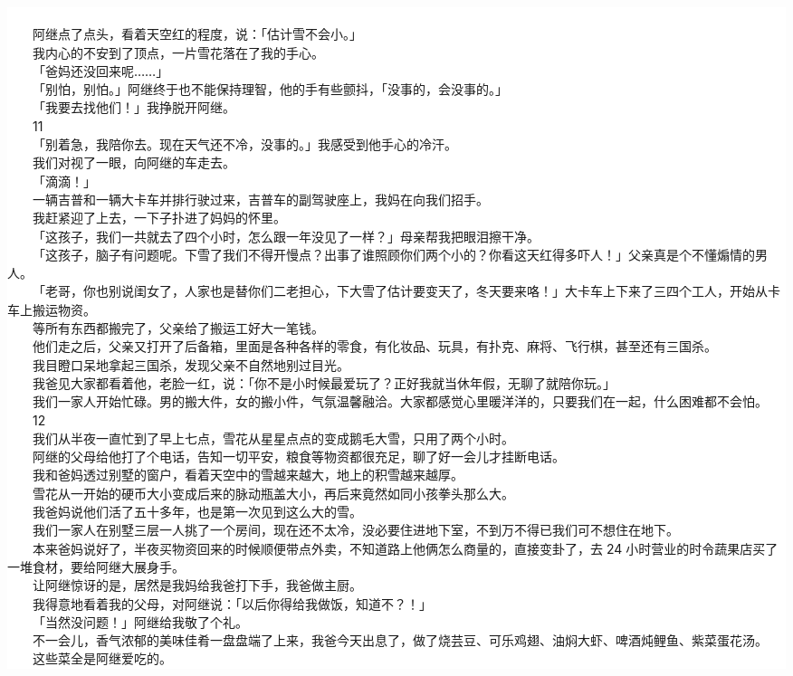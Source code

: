 <br>   
&emsp;&emsp;阿继点了点头，看着天空红的程度，说：「估计雪不会小。」  
<br>   
&emsp;&emsp;我内心的不安到了顶点，一片雪花落在了我的手心。  
<br>   
&emsp;&emsp;「爸妈还没回来呢……」  
<br>   
&emsp;&emsp;「别怕，别怕。」阿继终于也不能保持理智，他的手有些颤抖，「没事的，会没事的。」  
<br>   
&emsp;&emsp;「我要去找他们！」我挣脱开阿继。  
<br>   
&emsp;&emsp;11  
<br>   
&emsp;&emsp;「别着急，我陪你去。现在天气还不冷，没事的。」我感受到他手心的冷汗。  
<br>   
&emsp;&emsp;我们对视了一眼，向阿继的车走去。  
<br>   
&emsp;&emsp;「滴滴！」  
<br>   
&emsp;&emsp;一辆吉普和一辆大卡车并排行驶过来，吉普车的副驾驶座上，我妈在向我们招手。  
<br>   
&emsp;&emsp;我赶紧迎了上去，一下子扑进了妈妈的怀里。  
<br>   
&emsp;&emsp;「这孩子，我们一共就去了四个小时，怎么跟一年没见了一样？」母亲帮我把眼泪擦干净。  
<br>   
&emsp;&emsp;「这孩子，脑子有问题呢。下雪了我们不得开慢点？出事了谁照顾你们两个小的？你看这天红得多吓人！」父亲真是个不懂煽情的男人。  
<br>   
&emsp;&emsp;「老哥，你也别说闺女了，人家也是替你们二老担心，下大雪了估计要变天了，冬天要来咯！」大卡车上下来了三四个工人，开始从卡车上搬运物资。  
<br>   
&emsp;&emsp;等所有东西都搬完了，父亲给了搬运工好大一笔钱。  
<br>   
&emsp;&emsp;他们走之后，父亲又打开了后备箱，里面是各种各样的零食，有化妆品、玩具，有扑克、麻将、飞行棋，甚至还有三国杀。  
<br>   
&emsp;&emsp;我目瞪口呆地拿起三国杀，发现父亲不自然地别过目光。  
<br>   
&emsp;&emsp;我爸见大家都看着他，老脸一红，说：「你不是小时候最爱玩了？正好我就当休年假，无聊了就陪你玩。」  
<br>   
&emsp;&emsp;我们一家人开始忙碌。男的搬大件，女的搬小件，气氛温馨融洽。大家都感觉心里暖洋洋的，只要我们在一起，什么困难都不会怕。  
<br>   
&emsp;&emsp;12  
<br>   
&emsp;&emsp;我们从半夜一直忙到了早上七点，雪花从星星点点的变成鹅毛大雪，只用了两个小时。  
<br>   
&emsp;&emsp;阿继的父母给他打了个电话，告知一切平安，粮食等物资都很充足，聊了好一会儿才挂断电话。  
<br>   
&emsp;&emsp;我和爸妈透过别墅的窗户，看着天空中的雪越来越大，地上的积雪越来越厚。  
<br>   
&emsp;&emsp;雪花从一开始的硬币大小变成后来的脉动瓶盖大小，再后来竟然如同小孩拳头那么大。  
<br>   
&emsp;&emsp;我爸妈说他们活了五十多年，也是第一次见到这么大的雪。  
<br>   
&emsp;&emsp;我们一家人在别墅三层一人挑了一个房间，现在还不太冷，没必要住进地下室，不到万不得已我们可不想住在地下。  
<br>   
&emsp;&emsp;本来爸妈说好了，半夜买物资回来的时候顺便带点外卖，不知道路上他俩怎么商量的，直接变卦了，去 24 小时营业的时令蔬果店买了一堆食材，要给阿继大展身手。  
<br>   
&emsp;&emsp;让阿继惊讶的是，居然是我妈给我爸打下手，我爸做主厨。  
<br>   
&emsp;&emsp;我得意地看着我的父母，对阿继说：「以后你得给我做饭，知道不？！」  
<br>   
&emsp;&emsp;「当然没问题！」阿继给我敬了个礼。  
<br>   
&emsp;&emsp;不一会儿，香气浓郁的美味佳肴一盘盘端了上来，我爸今天出息了，做了烧芸豆、可乐鸡翅、油焖大虾、啤酒炖鲤鱼、紫菜蛋花汤。  
<br>   
&emsp;&emsp;这些菜全是阿继爱吃的。  